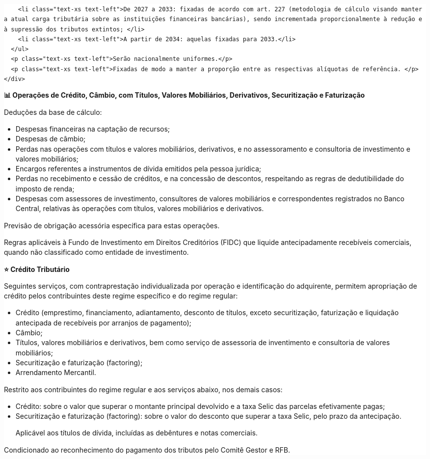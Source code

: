         <li class="text-xs text-left">De 2027 a 2033: fixadas de acordo com art. 227 (metodologia de cálculo visando manter a atual carga tributária sobre as instituições financeiras bancárias), sendo incrementada proporcionalmente à redução e à supressão dos tributos extintos; </li>
        <li class="text-xs text-left">A partir de 2034: aquelas fixadas para 2033.</li>
      </ul>
      <p class="text-xs text-left">Serão nacionalmente uniformes.</p>
      <p class="text-xs text-left">Fixadas de modo a manter a proporção entre as respectivas alíquotas de referência. </p>
    </div>
  </div>
  <div class="text-center gap-0 shadow-[0.1rem_0.2rem_0.2rem_0.2rem_lightgray] rounded-2xl box-border transition ease-in-out delay-150 hover:scale-104 hover:-translate-y-1 p-3 max-w-80">
    <div>
      <strong>📊 Operações de Crédito, Câmbio, com Títulos, Valores Mobiliários, Derivativos, Securitização e Faturização  </strong>
      <p class="text-xs text-left">Deduções da base de cálculo:</p>
      <ul>
        <li class="text-xs text-left">Despesas financeiras na captação de recursos; </li>
        <li class="text-xs text-left">Despesas de câmbio;</li>
        <li class="text-xs text-left">Perdas nas operações com títulos e valores mobiliários, derivativos, e no assessoramento e consultoria de investimento e valores mobiliários; </li>
        <li class="text-xs text-left">Encargos referentes a instrumentos de dívida emitidos pela pessoa jurídica; </li>
        <li class="text-xs text-left">Perdas no recebimento e cessão de créditos, e na concessão de descontos, respeitando as regras de dedutibilidade do imposto de renda;  </li>
        <li class="text-xs text-left">Despesas com assessores de investimento, consultores de valores mobiliários e correspondentes registrados no Banco Central, relativas às operações com títulos, valores mobiliários e derivativos. </li>
      </ul>
      <p class="text-xs text-left">Previsão de obrigação acessória específica para estas operações. </p>
      <p class="text-xs text-left">Regras aplicáveis à Fundo de Investimento em Direitos Creditórios (FIDC) que liquide antecipadamente recebíveis comerciais, quando não classificado como entidade de investimento.</p>
    </div>
  </div>
  <div class="text-center gap-0 shadow-[0.1rem_0.2rem_0.2rem_0.2rem_lightgray] rounded-2xl box-border transition ease-in-out delay-150 hover:scale-104 hover:-translate-y-1 p-3 max-w-80">
    <div>
      <strong>⭐ Crédito Tributário </strong>
      <p class="text-xs text-left">Seguintes serviços, com contraprestação individualizada por operação e identificação do adquirente, permitem apropriação de crédito pelos contribuintes deste regime específico e do regime regular:</p>
      <ul>
        <li class="text-xs text-left">Crédito (emprestimo, financiamento, adiantamento, desconto de títulos, exceto securitização, faturização e liquidação antecipada de recebíveis por arranjos de pagamento);</li>
        <li class="text-xs text-left">Câmbio;</li>
        <li class="text-xs text-left">Títulos, valores mobiliários e derivativos, bem como serviço de assessoria de inventimento e consultoria de valores mobiliários;</li>
        <li class="text-xs text-left">Securitização e faturização (factoring);</li>
        <li class="text-xs text-left">Arrendamento Mercantil.</li>
      </ul>
      <p class="text-xs text-left">Restrito aos contribuintes do regime regular e aos serviços abaixo, nos demais casos:</p>
      <ul>
        <li class="text-xs text-left">Crédito: sobre o valor que superar o montante principal devolvido e a taxa Selic das parcelas efetivamente pagas;</li>
        <li class="text-xs text-left">Securitização e faturização (factoring): sobre o valor do desconto que superar a taxa Selic, pelo prazo da antecipação.</li>
        <p class="text-xs text-left">Aplicável aos títulos de dívida, incluídas as debêntures e notas comerciais.</p>
      </ul>
      <p class="text-xs text-left">Condicionado ao reconhecimento do pagamento dos tributos pelo Comitê Gestor e RFB.</p>
